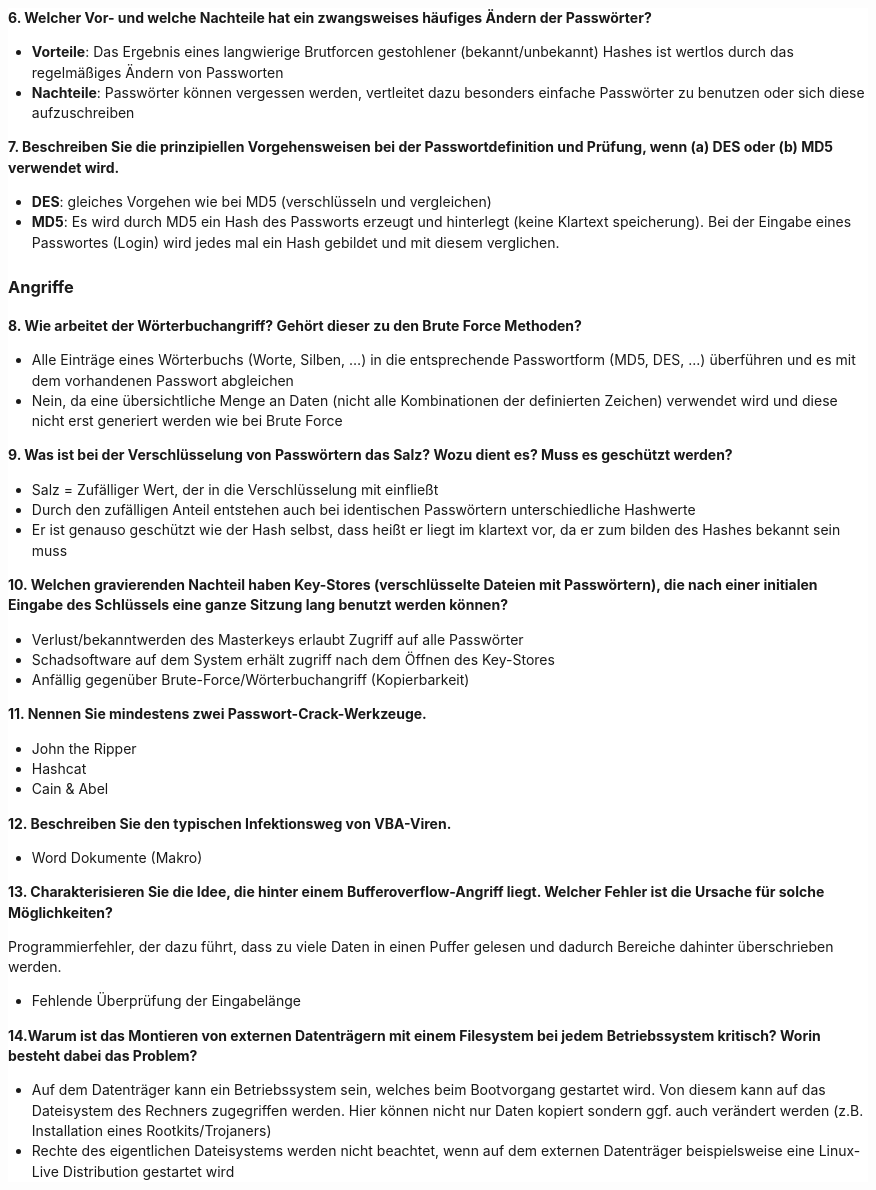 **6. Welcher Vor- und welche Nachteile hat ein zwangsweises häufiges Ändern der Passwörter?**
* **Vorteile**: Das Ergebnis eines langwierige Brutforcen gestohlener (bekannt/unbekannt) Hashes ist wertlos durch das regelmäßiges Ändern von Passworten
* **Nachteile**: Passwörter können vergessen werden, vertleitet dazu besonders einfache Passwörter zu benutzen oder sich diese aufzuschreiben

**7. Beschreiben Sie die prinzipiellen Vorgehensweisen bei der Passwortdefinition und Prüfung, wenn (a) DES oder (b) MD5 verwendet wird.**
* **DES**: gleiches Vorgehen wie bei MD5 (verschlüsseln und vergleichen)
* **MD5**: Es wird durch MD5 ein Hash des Passworts erzeugt und hinterlegt (keine Klartext speicherung). Bei der Eingabe eines Passwortes (Login) wird jedes mal ein Hash gebildet und mit diesem verglichen.


### Angriffe

**8. Wie arbeitet der Wörterbuchangriff? Gehört dieser zu den Brute Force Methoden?**
* Alle Einträge eines Wörterbuchs (Worte, Silben, …) in die entsprechende Passwortform (MD5, DES, ...) überführen und es mit dem vorhandenen Passwort abgleichen
* Nein, da eine übersichtliche Menge an Daten (nicht alle Kombinationen der definierten Zeichen) verwendet wird und diese nicht erst generiert werden wie bei Brute Force

**9. Was ist bei der Verschlüsselung von Passwörtern das Salz? Wozu dient es? Muss es geschützt werden?**
* Salz = Zufälliger Wert, der in die Verschlüsselung mit einfließt
* Durch den zufälligen Anteil entstehen auch bei identischen Passwörtern unterschiedliche Hashwerte
* Er ist genauso geschützt wie der Hash selbst, dass heißt er liegt im klartext vor, da er zum bilden des Hashes bekannt sein muss

**10. Welchen gravierenden Nachteil haben Key-Stores (verschlüsselte Dateien mit Passwörtern), die nach einer initialen Eingabe des Schlüssels eine ganze Sitzung lang benutzt werden können?**
* Verlust/bekanntwerden des Masterkeys erlaubt Zugriff auf alle Passwörter
* Schadsoftware auf dem System erhält zugriff nach dem Öffnen des Key-Stores
* Anfällig gegenüber Brute-Force/Wörterbuchangriff (Kopierbarkeit)

**11. Nennen Sie mindestens zwei Passwort-Crack-Werkzeuge.**
* John the Ripper
* Hashcat
* Cain & Abel

**12. Beschreiben Sie den typischen Infektionsweg von VBA-Viren.**
* Word Dokumente (Makro)

**13. Charakterisieren Sie die Idee, die hinter einem Bufferoverflow-Angriff liegt. Welcher Fehler ist die Ursache für solche Möglichkeiten?**

Programmierfehler, der dazu führt, dass zu viele Daten in einen Puffer gelesen und dadurch Bereiche dahinter überschrieben werden.

* Fehlende Überprüfung der Eingabelänge

**14.Warum ist das Montieren von externen Datenträgern mit einem Filesystem bei jedem Betriebssystem kritisch? Worin besteht dabei das Problem?**
* Auf dem Datenträger kann ein Betriebssystem sein, welches beim Bootvorgang gestartet wird. Von diesem kann auf das Dateisystem des Rechners zugegriffen werden. Hier können nicht nur Daten kopiert sondern ggf. auch verändert werden (z.B. Installation eines Rootkits/Trojaners)
* Rechte des eigentlichen Dateisystems werden nicht beachtet, wenn auf dem externen Datenträger beispielsweise eine Linux-Live Distribution gestartet wird
